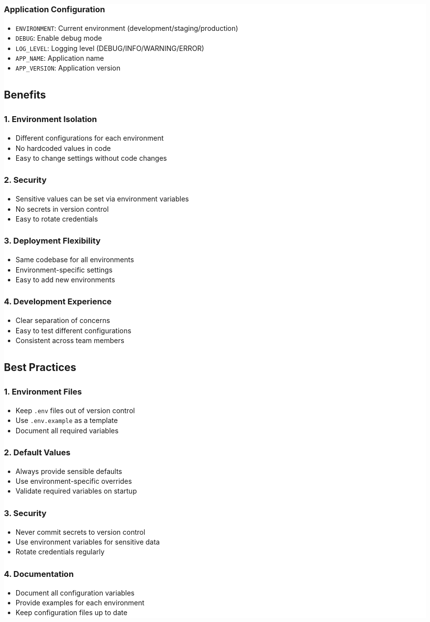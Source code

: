 ### Application Configuration
- `ENVIRONMENT`: Current environment (development/staging/production)
- `DEBUG`: Enable debug mode
- `LOG_LEVEL`: Logging level (DEBUG/INFO/WARNING/ERROR)
- `APP_NAME`: Application name
- `APP_VERSION`: Application version

## Benefits

### 1. **Environment Isolation**
- Different configurations for each environment
- No hardcoded values in code
- Easy to change settings without code changes

### 2. **Security**
- Sensitive values can be set via environment variables
- No secrets in version control
- Easy to rotate credentials

### 3. **Deployment Flexibility**
- Same codebase for all environments
- Environment-specific settings
- Easy to add new environments

### 4. **Development Experience**
- Clear separation of concerns
- Easy to test different configurations
- Consistent across team members

## Best Practices

### 1. **Environment Files**
- Keep `.env` files out of version control
- Use `.env.example` as a template
- Document all required variables

### 2. **Default Values**
- Always provide sensible defaults
- Use environment-specific overrides
- Validate required variables on startup

### 3. **Security**
- Never commit secrets to version control
- Use environment variables for sensitive data
- Rotate credentials regularly

### 4. **Documentation**
- Document all configuration variables
- Provide examples for each environment
- Keep configuration files up to date
